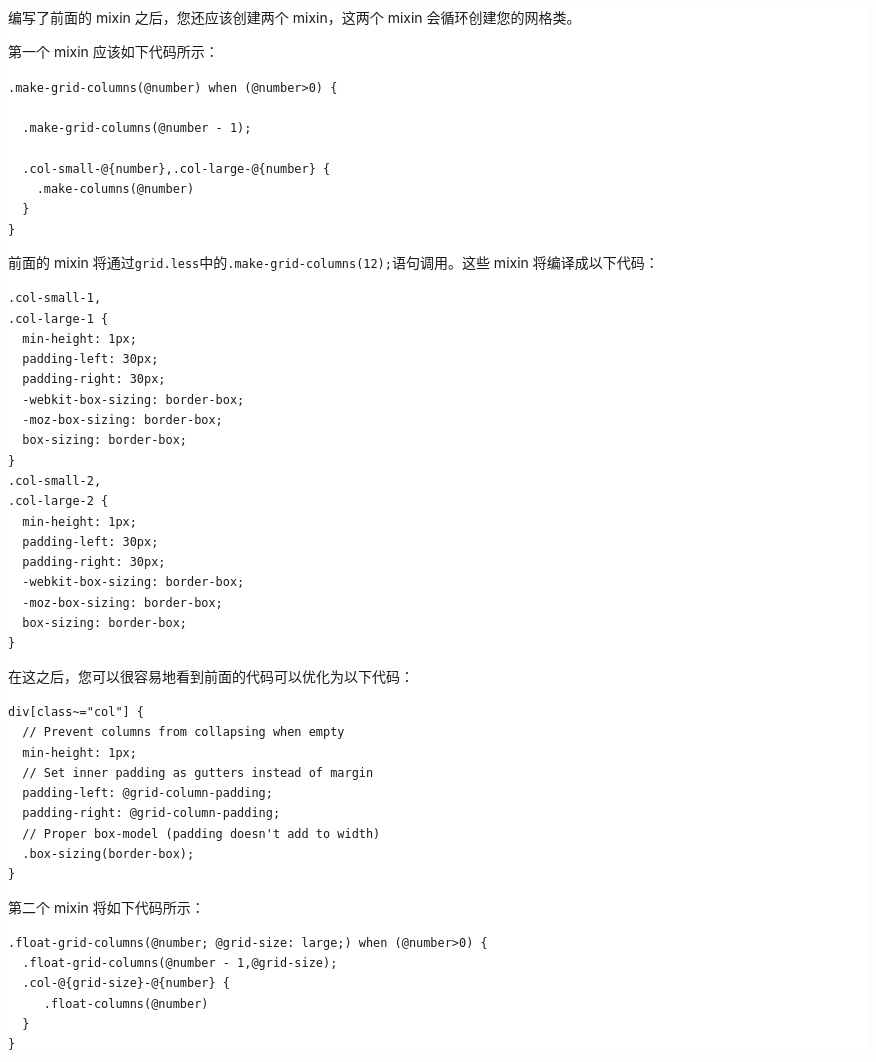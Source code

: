 编写了前面的 mixin 之后，您还应该创建两个 mixin，这两个 mixin 会循环创建您的网格类。

第一个 mixin 应该如下代码所示：

```less
.make-grid-columns(@number) when (@number>0) {

  .make-grid-columns(@number - 1);

  .col-small-@{number},.col-large-@{number} {
    .make-columns(@number)
  }
}
```

前面的 mixin 将通过`grid.less`中的`.make-grid-columns(12);`语句调用。这些 mixin 将编译成以下代码：

```less
.col-small-1,
.col-large-1 {
  min-height: 1px;
  padding-left: 30px;
  padding-right: 30px;
  -webkit-box-sizing: border-box;
  -moz-box-sizing: border-box;
  box-sizing: border-box;
}
.col-small-2,
.col-large-2 {
  min-height: 1px;
  padding-left: 30px;
  padding-right: 30px;
  -webkit-box-sizing: border-box;
  -moz-box-sizing: border-box;
  box-sizing: border-box;
}
```

在这之后，您可以很容易地看到前面的代码可以优化为以下代码：

```less
div[class~="col"] {
  // Prevent columns from collapsing when empty
  min-height: 1px;
  // Set inner padding as gutters instead of margin
  padding-left: @grid-column-padding;
  padding-right: @grid-column-padding;
  // Proper box-model (padding doesn't add to width)
  .box-sizing(border-box);
}
```

第二个 mixin 将如下代码所示：

```less
.float-grid-columns(@number; @grid-size: large;) when (@number>0) {
  .float-grid-columns(@number - 1,@grid-size);
  .col-@{grid-size}-@{number} {
     .float-columns(@number)
  }
}
```
